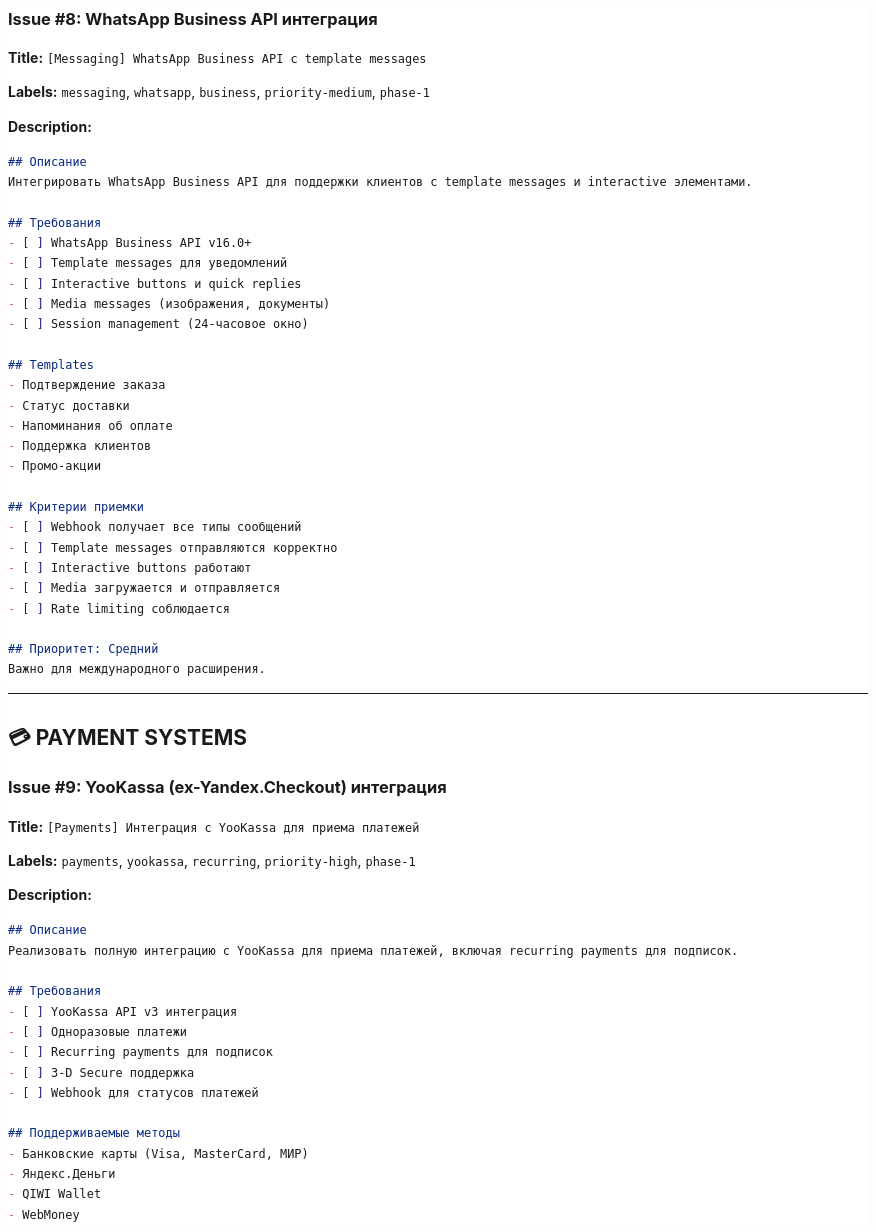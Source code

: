 
### Issue #8: WhatsApp Business API интеграция

**Title:** `[Messaging] WhatsApp Business API с template messages`

**Labels:** `messaging`, `whatsapp`, `business`, `priority-medium`, `phase-1`

**Description:**
```markdown
## Описание
Интегрировать WhatsApp Business API для поддержки клиентов с template messages и interactive элементами.

## Требования
- [ ] WhatsApp Business API v16.0+
- [ ] Template messages для уведомлений
- [ ] Interactive buttons и quick replies
- [ ] Media messages (изображения, документы)
- [ ] Session management (24-часовое окно)

## Templates
- Подтверждение заказа
- Статус доставки
- Напоминания об оплате
- Поддержка клиентов
- Промо-акции

## Критерии приемки
- [ ] Webhook получает все типы сообщений
- [ ] Template messages отправляются корректно
- [ ] Interactive buttons работают
- [ ] Media загружается и отправляется
- [ ] Rate limiting соблюдается

## Приоритет: Средний
Важно для международного расширения.
```

---

## 💳 PAYMENT SYSTEMS

### Issue #9: YooKassa (ex-Yandex.Checkout) интеграция

**Title:** `[Payments] Интеграция с YooKassa для приема платежей`

**Labels:** `payments`, `yookassa`, `recurring`, `priority-high`, `phase-1`

**Description:**
```markdown
## Описание
Реализовать полную интеграцию с YooKassa для приема платежей, включая recurring payments для подписок.

## Требования
- [ ] YooKassa API v3 интеграция
- [ ] Одноразовые платежи
- [ ] Recurring payments для подписок
- [ ] 3-D Secure поддержка
- [ ] Webhook для статусов платежей

## Поддерживаемые методы
- Банковские карты (Visa, MasterCard, МИР)
- Яндекс.Деньги
- QIWI Wallet
- WebMoney
```